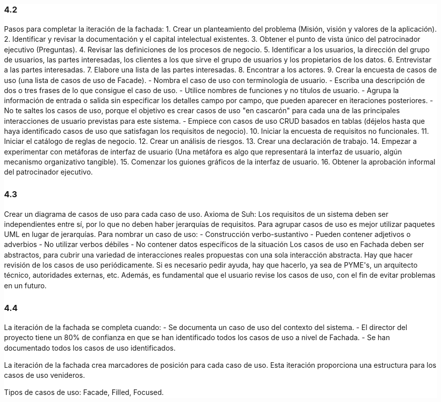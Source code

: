 ### 4.2
Pasos para completar la iteración de la fachada:
	1. Crear un planteamiento del problema (Misión, visión y valores de la aplicación).
	2. Identificar y revisar la documentación y el capital intelectual existentes.
	3. Obtener el punto de vista único del patrocinador ejecutivo (Preguntas).
	4. Revisar las definiciones de los procesos de negocio.
	5. Identificar a los usuarios, la dirección del grupo de usuarios, las partes interesadas, los clientes a los que sirve el grupo de usuarios y los propietarios de los datos.
	6. Entrevistar a las partes interesadas.
	7. Elabore una lista de las partes interesadas.
	8. Encontrar a los actores.
	9. Crear la encuesta de casos de uso (una lista de casos de uso de Facade).
		- Nombra el caso de uso con terminología de usuario.
		- Escriba una descripción de dos o tres frases de lo que consigue el caso de uso.
		- Utilice nombres de funciones y no títulos de usuario.
		- Agrupa la información de entrada o salida sin especificar los detalles campo por campo, que pueden aparecer en iteraciones posteriores.
		- No te saltes los casos de uso, porque el objetivo es crear casos de uso "en cascarón" para cada una de las principales interacciones de usuario previstas para este sistema.
		- Empiece con casos de uso CRUD basados en tablas (déjelos hasta que haya identificado casos de uso que satisfagan los requisitos de negocio).
	10. Iniciar la encuesta de requisitos no funcionales.
	11. Iniciar el catálogo de reglas de negocio.
	12. Crear un análisis de riesgos.
	13. Crear una declaración de trabajo.
	14. Empezar a experimentar con metáforas de interfaz de usuario (Una metáfora es algo que representará la interfaz de usuario, algún mecanismo organizativo tangible).
	15. Comenzar los guiones gráficos de la interfaz de usuario.
	16. Obtener la aprobación informal del patrocinador ejecutivo.

### 4.3
Crear un diagrama de casos de uso para cada caso de uso.
Axioma de Suh: Los requisitos de un sistema deben ser independientes entre sí, por lo que no deben haber jerarquías de requisitos. 
Para agrupar casos de uso es mejor utilizar paquetes UML en lugar de jerarquías.
Para nombrar un caso de uso:
	- Construcción verbo-sustantivo
	- Pueden contener adjetivos o adverbios
	- No utilizar verbos débiles
	- No contener datos específicos de la situación
Los casos de uso en Fachada deben ser abstractos, para cubrir una variedad de interacciones reales propuestas con una sola interacción abstracta.
Hay que hacer revisión de los casos de uso periódicamente. Si es necesario pedir ayuda, hay que hacerlo, ya sea de PYME's, un arquitecto técnico, autoridades externas, etc.
Además, es fundamental que el usuario revise los casos de uso, con el fin de evitar problemas en un futuro.

### 4.4
La iteración de la fachada se completa cuando:
	- Se documenta un caso de uso del contexto del sistema.
	- El director del proyecto tiene un 80% de confianza en que se han identificado todos los casos de uso a nivel de Fachada.
	- Se han documentado todos los casos de uso identificados.

La iteración de la fachada crea marcadores de posición para cada caso de uso. Esta iteración proporciona una estructura para los casos de uso venideros.

Tipos de casos de uso: Facade, Filled, Focused.

[1]:https://flylib.com/books/en/1.567.1/